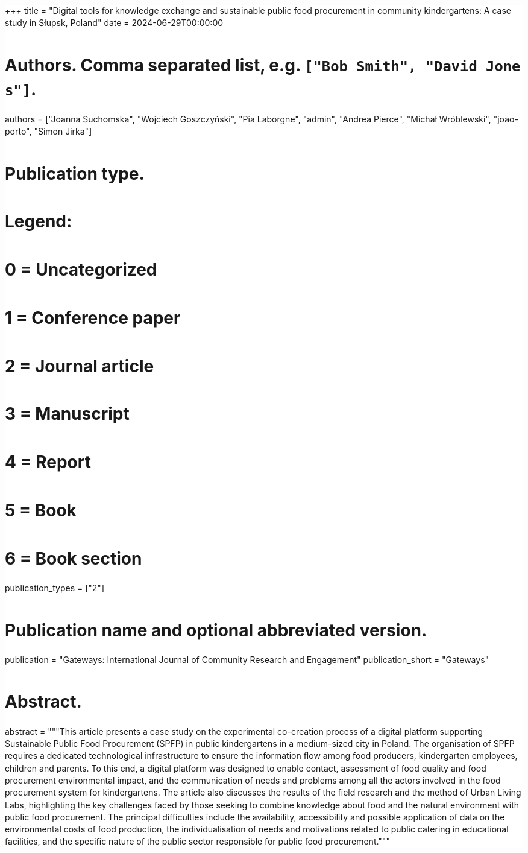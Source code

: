 +++
title = "Digital tools for knowledge exchange and sustainable public food procurement in community kindergartens: A case study in Słupsk, Poland"
date = 2024-06-29T00:00:00

# Authors. Comma separated list, e.g. `["Bob Smith", "David Jones"]`.
authors = ["Joanna Suchomska", "Wojciech Goszczyński", "Pia Laborgne", "admin", "Andrea Pierce", "Michał Wróblewski", "joao-porto", "Simon Jirka"]

# Publication type.
# Legend:
# 0 = Uncategorized
# 1 = Conference paper
# 2 = Journal article
# 3 = Manuscript
# 4 = Report
# 5 = Book
# 6 = Book section
publication_types = ["2"]

# Publication name and optional abbreviated version.
publication = "Gateways: International Journal of Community Research and Engagement"
publication_short = "Gateways"

# Abstract.
abstract = """This article presents a case study on the experimental co-creation process of a digital platform supporting Sustainable Public Food Procurement (SPFP) in public kindergartens in a medium-sized city in Poland. The organisation of SPFP requires a dedicated technological infrastructure to ensure the information flow among food producers, kindergarten employees, children and parents. To this end, a digital platform was designed to enable contact, assessment of food quality and food procurement environmental impact, and the communication of needs and problems among all the actors involved in the food procurement system for kindergartens. The article also discusses the results of the field research and the method of Urban Living Labs, highlighting the key challenges faced by those seeking to combine knowledge about food and the natural environment with public food procurement. The principal difficulties include the availability, accessibility and possible application of data on the environmental costs of food production, the individualisation of needs and motivations related to public catering in educational facilities, and the specific nature of the public sector responsible for public food procurement."""
